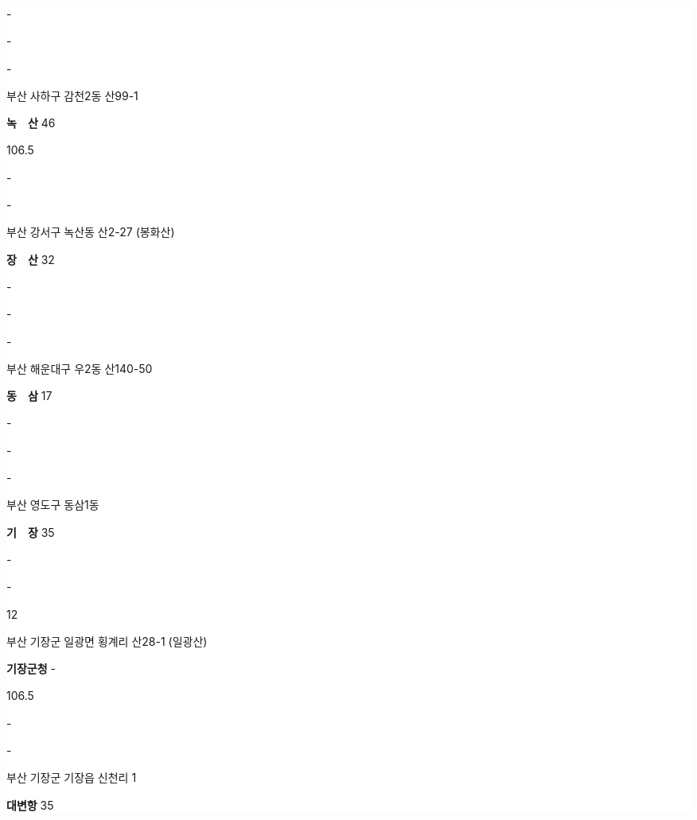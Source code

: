 \-

\-

\-

부산 사하구 감천2동 산99-1

**녹　산**
46

106.5

\-

\-

부산 강서구 녹산동 산2-27 (봉화산)

**장　산**
32

\-

\-

\-

부산 해운대구 우2동 산140-50

**동　삼**
17

\-

\-

\-

부산 영도구 동삼1동

**기　장**
35

\-

\-

12

부산 기장군 일광면 횡계리 산28-1 (일광산)

**기장군청**
\-

106.5

\-

\-

부산 기장군 기장읍 신천리 1

**대변항**
35
